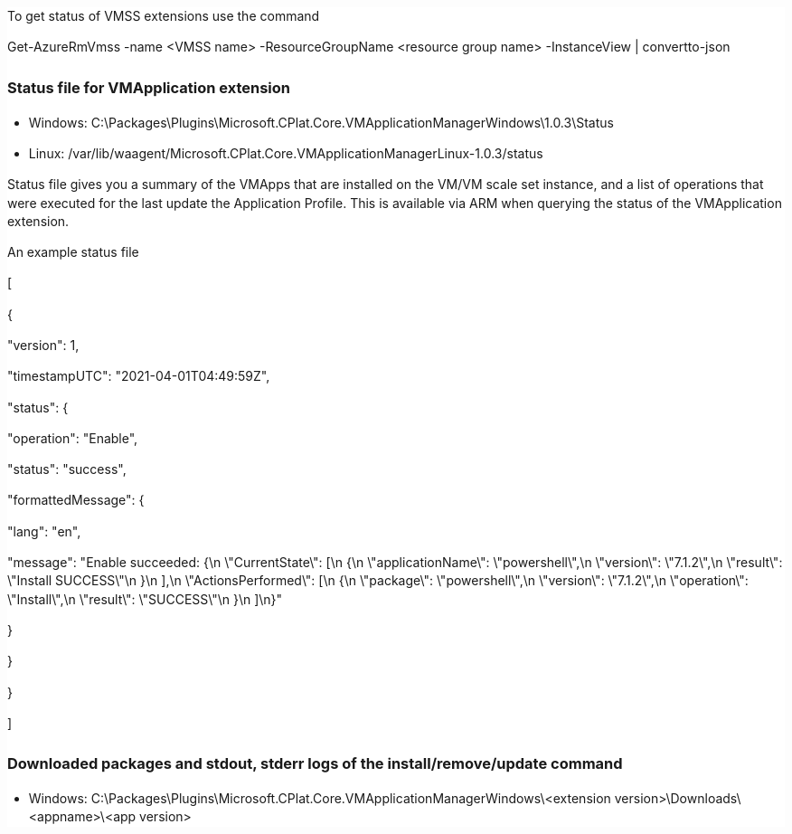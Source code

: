 To get status of VMSS extensions use the command

Get-AzureRmVmss -name \<VMSS name> -ResourceGroupName \<resource group
name> -InstanceView \| convertto-json

### Status file for VMApplication extension

- Windows:
    C:\\Packages\\Plugins\\Microsoft.CPlat.Core.VMApplicationManagerWindows\\1.0.3\\Status

- Linux:
    /var/lib/waagent/Microsoft.CPlat.Core.VMApplicationManagerLinux-1.0.3/status

Status file gives you a summary of the VMApps that are installed on the
VM/VM scale set instance, and a list of operations that were executed
for the last update the Application Profile. This is available via ARM
when querying the status of the VMApplication extension.

An example status file

\[

{

"version": 1,

"timestampUTC": "2021-04-01T04:49:59Z",

"status": {

"operation": "Enable",

"status": "success",

"formattedMessage": {

"lang": "en",

"message": "Enable succeeded: {\\n \\"CurrentState\\": \[\\n {\\n
\\"applicationName\\": \\"powershell\\",\\n \\"version\\":
\\"7.1.2\\",\\n \\"result\\": \\"Install SUCCESS\\"\\n }\\n \],\\n
\\"ActionsPerformed\\": \[\\n {\\n \\"package\\": \\"powershell\\",\\n
\\"version\\": \\"7.1.2\\",\\n \\"operation\\": \\"Install\\",\\n
\\"result\\": \\"SUCCESS\\"\\n }\\n \]\\n}"

}

}

}

\]

### Downloaded packages and stdout, stderr logs of the install/remove/update command

- Windows:
    C:\\Packages\\Plugins\\Microsoft.CPlat.Core.VMApplicationManagerWindows\\\<extension
    version>\\Downloads\\\<appname>\\\<app version>
